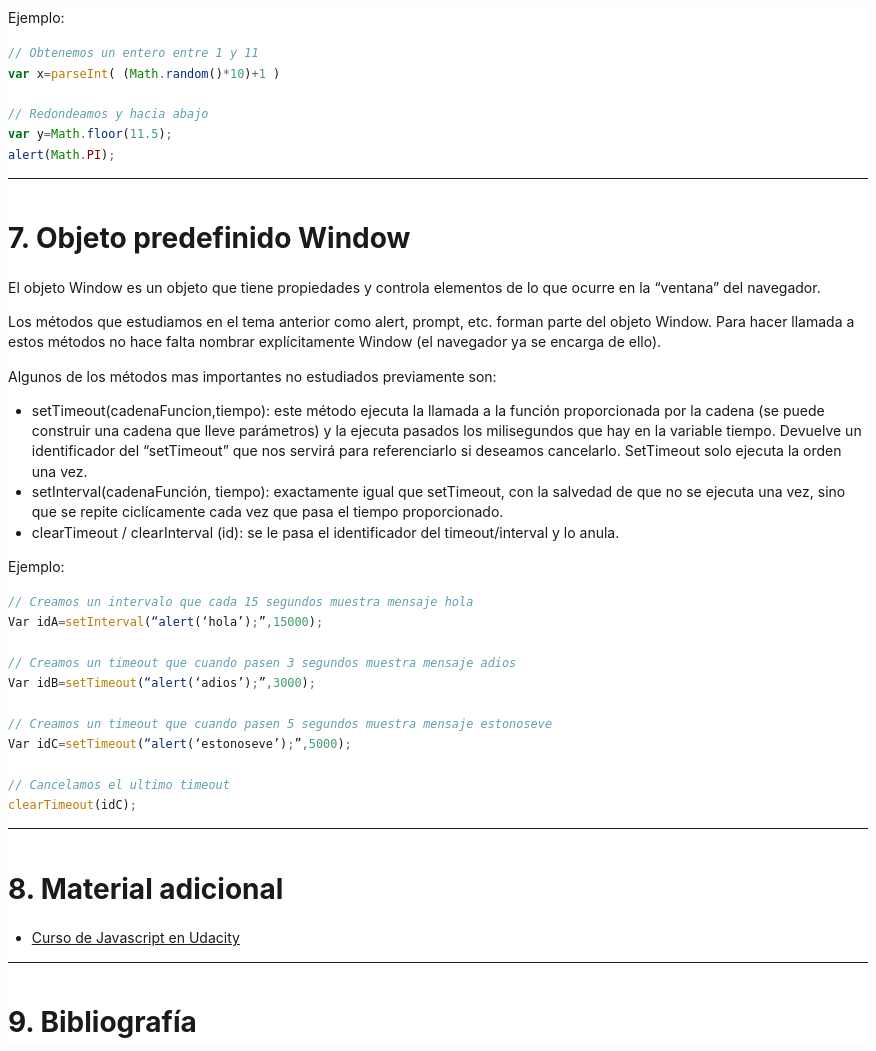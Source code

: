 Ejemplo:
```javascript
// Obtenemos un entero entre 1 y 11
var x=parseInt( (Math.random()*10)+1 )

// Redondeamos y hacia abajo
var y=Math.floor(11.5);
alert(Math.PI);
```

---
# 7. Objeto predefinido Window

El objeto Window es un objeto que tiene propiedades y controla elementos de lo que ocurre en la “ventana” del navegador.

Los métodos que estudiamos en el tema anterior como alert, prompt, etc. forman parte del objeto Window. Para hacer llamada a estos métodos no hace falta nombrar explícitamente Window (el navegador ya se encarga de ello).

Algunos de los métodos mas importantes no estudiados previamente son:
* setTimeout(cadenaFuncion,tiempo): este método ejecuta la llamada a la función proporcionada por la cadena (se puede construir una cadena que lleve parámetros) y la ejecuta pasados los milisegundos que hay en la variable tiempo. Devuelve un identificador del “setTimeout” que nos servirá para referenciarlo si deseamos cancelarlo. SetTimeout solo ejecuta la orden una vez.
* setInterval(cadenaFunción, tiempo): exactamente igual que setTimeout, con la salvedad de que no se ejecuta una vez, sino que se repite ciclícamente cada vez que pasa el tiempo proporcionado.
* clearTimeout / clearInterval (id): se le pasa el identificador del timeout/interval y lo anula.

Ejemplo:
```javascript
// Creamos un intervalo que cada 15 segundos muestra mensaje hola
Var idA=setInterval(“alert(‘hola’);”,15000);

// Creamos un timeout que cuando pasen 3 segundos muestra mensaje adios
Var idB=setTimeout(“alert(‘adios’);”,3000);

// Creamos un timeout que cuando pasen 5 segundos muestra mensaje estonoseve
Var idC=setTimeout(“alert(‘estonoseve’);”,5000);

// Cancelamos el ultimo timeout
clearTimeout(idC);
```

---
# 8. Material adicional

* [Curso de Javascript en Udacity](https://www.udacity.com/course/javascript-basics--ud804)

---
# 9. Bibliografía
